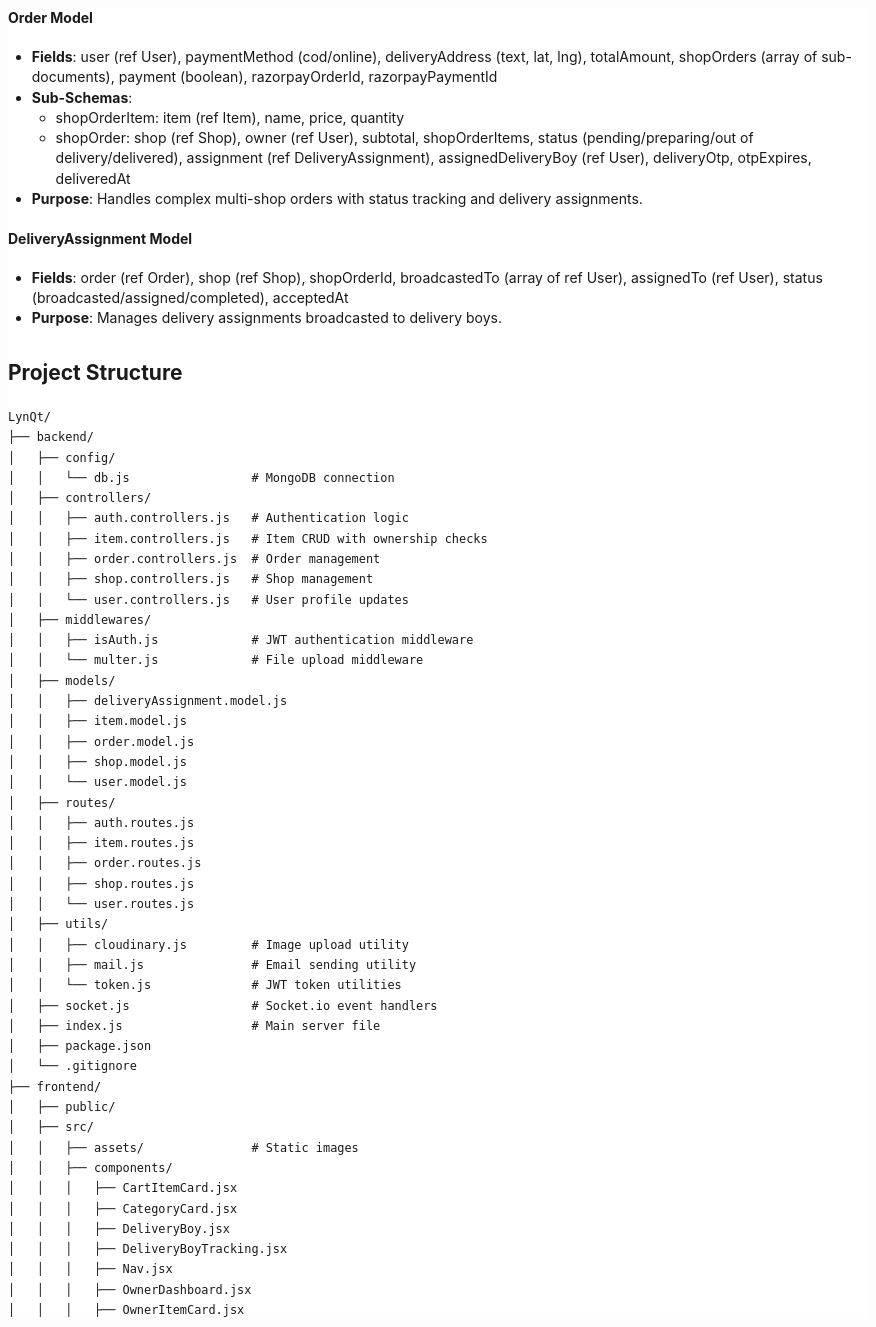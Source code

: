 #### Order Model
- **Fields**: user (ref User), paymentMethod (cod/online), deliveryAddress (text, lat, lng), totalAmount, shopOrders (array of sub-documents), payment (boolean), razorpayOrderId, razorpayPaymentId
- **Sub-Schemas**:
  - shopOrderItem: item (ref Item), name, price, quantity
  - shopOrder: shop (ref Shop), owner (ref User), subtotal, shopOrderItems, status (pending/preparing/out of delivery/delivered), assignment (ref DeliveryAssignment), assignedDeliveryBoy (ref User), deliveryOtp, otpExpires, deliveredAt
- **Purpose**: Handles complex multi-shop orders with status tracking and delivery assignments.

#### DeliveryAssignment Model
- **Fields**: order (ref Order), shop (ref Shop), shopOrderId, broadcastedTo (array of ref User), assignedTo (ref User), status (broadcasted/assigned/completed), acceptedAt
- **Purpose**: Manages delivery assignments broadcasted to delivery boys.

## Project Structure

```
LynQt/
├── backend/
│   ├── config/
│   │   └── db.js                 # MongoDB connection
│   ├── controllers/
│   │   ├── auth.controllers.js   # Authentication logic
│   │   ├── item.controllers.js   # Item CRUD with ownership checks
│   │   ├── order.controllers.js  # Order management
│   │   ├── shop.controllers.js   # Shop management
│   │   └── user.controllers.js   # User profile updates
│   ├── middlewares/
│   │   ├── isAuth.js             # JWT authentication middleware
│   │   └── multer.js             # File upload middleware
│   ├── models/
│   │   ├── deliveryAssignment.model.js
│   │   ├── item.model.js
│   │   ├── order.model.js
│   │   ├── shop.model.js
│   │   └── user.model.js
│   ├── routes/
│   │   ├── auth.routes.js
│   │   ├── item.routes.js
│   │   ├── order.routes.js
│   │   ├── shop.routes.js
│   │   └── user.routes.js
│   ├── utils/
│   │   ├── cloudinary.js         # Image upload utility
│   │   ├── mail.js               # Email sending utility
│   │   └── token.js              # JWT token utilities
│   ├── socket.js                 # Socket.io event handlers
│   ├── index.js                  # Main server file
│   ├── package.json
│   └── .gitignore
├── frontend/
│   ├── public/
│   ├── src/
│   │   ├── assets/               # Static images
│   │   ├── components/
│   │   │   ├── CartItemCard.jsx
│   │   │   ├── CategoryCard.jsx
│   │   │   ├── DeliveryBoy.jsx
│   │   │   ├── DeliveryBoyTracking.jsx
│   │   │   ├── Nav.jsx
│   │   │   ├── OwnerDashboard.jsx
│   │   │   ├── OwnerItemCard.jsx
```